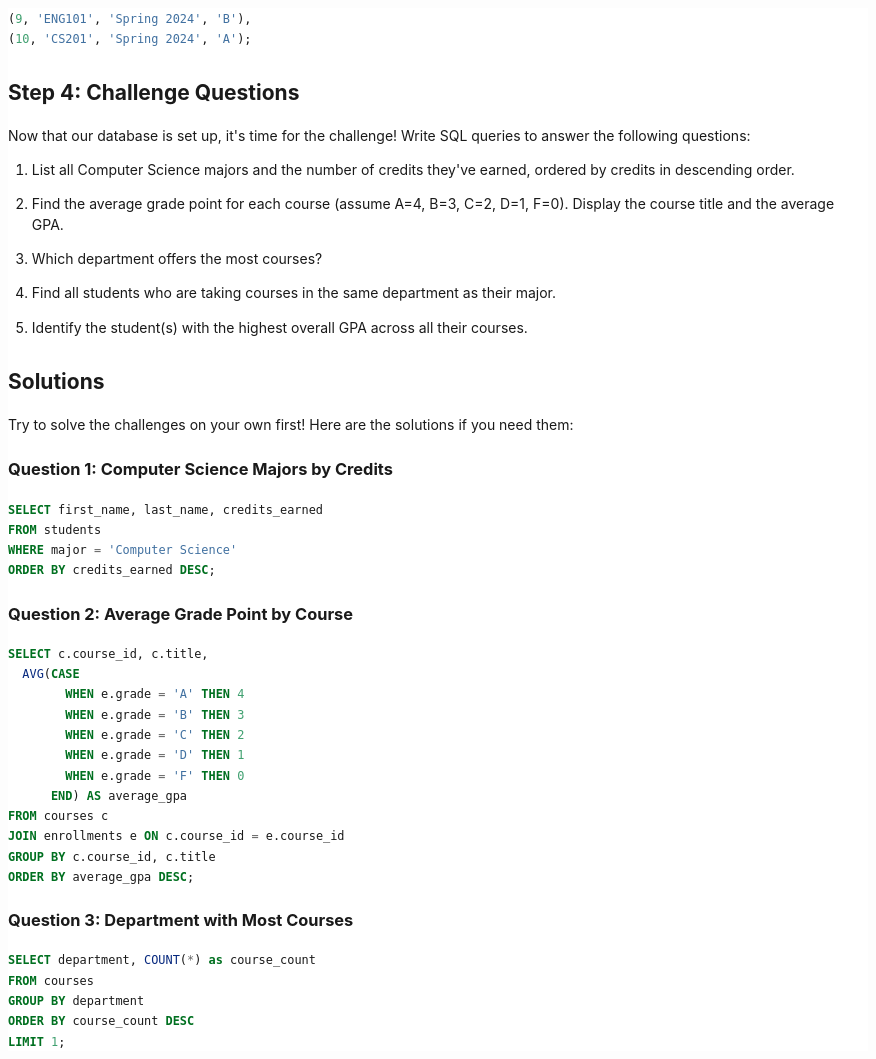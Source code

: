 ```sql
(9, 'ENG101', 'Spring 2024', 'B'),
(10, 'CS201', 'Spring 2024', 'A');
```

## Step 4: Challenge Questions

Now that our database is set up, it's time for the challenge! Write SQL queries to answer the following questions:

1. List all Computer Science majors and the number of credits they've earned, ordered by credits in descending order.

2. Find the average grade point for each course (assume A=4, B=3, C=2, D=1, F=0). Display the course title and the average GPA.

3. Which department offers the most courses?

4. Find all students who are taking courses in the same department as their major.

5. Identify the student(s) with the highest overall GPA across all their courses.

## Solutions

Try to solve the challenges on your own first! Here are the solutions if you need them:

### Question 1: Computer Science Majors by Credits

```sql
SELECT first_name, last_name, credits_earned 
FROM students 
WHERE major = 'Computer Science' 
ORDER BY credits_earned DESC;
```

### Question 2: Average Grade Point by Course

```sql
SELECT c.course_id, c.title, 
  AVG(CASE 
        WHEN e.grade = 'A' THEN 4 
        WHEN e.grade = 'B' THEN 3 
        WHEN e.grade = 'C' THEN 2 
        WHEN e.grade = 'D' THEN 1 
        WHEN e.grade = 'F' THEN 0 
      END) AS average_gpa
FROM courses c
JOIN enrollments e ON c.course_id = e.course_id
GROUP BY c.course_id, c.title
ORDER BY average_gpa DESC;
```

### Question 3: Department with Most Courses

```sql
SELECT department, COUNT(*) as course_count
FROM courses
GROUP BY department
ORDER BY course_count DESC
LIMIT 1;
```
